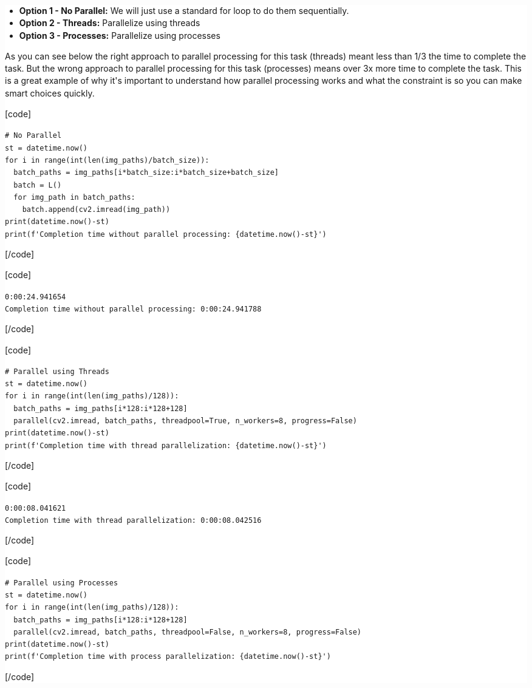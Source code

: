   * **Option 1 - No Parallel:** We will just use a standard for loop to do them sequentially.
  * **Option 2 - Threads:** Parallelize using threads
  * **Option 3 - Processes:** Parallelize using processes

As you can see below the right approach to parallel processing for this task (threads) meant less than 1/3 the time to complete the task. But the wrong approach to parallel processing for this task (processes) means over 3x more time to complete the task. This is a great example of why it's important to understand how parallel processing works and what the constraint is so you can make smart choices quickly.

[code]

    # No Parallel
    st = datetime.now()
    for i in range(int(len(img_paths)/batch_size)): 
      batch_paths = img_paths[i*batch_size:i*batch_size+batch_size]
      batch = L()
      for img_path in batch_paths:
        batch.append(cv2.imread(img_path))
    print(datetime.now()-st)
    print(f'Completion time without parallel processing: {datetime.now()-st}')
[/code]

[code]

    0:00:24.941654
    Completion time without parallel processing: 0:00:24.941788
    
[/code]

[code]

    # Parallel using Threads
    st = datetime.now()
    for i in range(int(len(img_paths)/128)):
      batch_paths = img_paths[i*128:i*128+128]
      parallel(cv2.imread, batch_paths, threadpool=True, n_workers=8, progress=False)
    print(datetime.now()-st)
    print(f'Completion time with thread parallelization: {datetime.now()-st}')
[/code]

[code]

    0:00:08.041621
    Completion time with thread parallelization: 0:00:08.042516
    
[/code]

[code]

    # Parallel using Processes
    st = datetime.now()
    for i in range(int(len(img_paths)/128)):
      batch_paths = img_paths[i*128:i*128+128]
      parallel(cv2.imread, batch_paths, threadpool=False, n_workers=8, progress=False)
    print(datetime.now()-st)
    print(f'Completion time with process parallelization: {datetime.now()-st}')
[/code]
